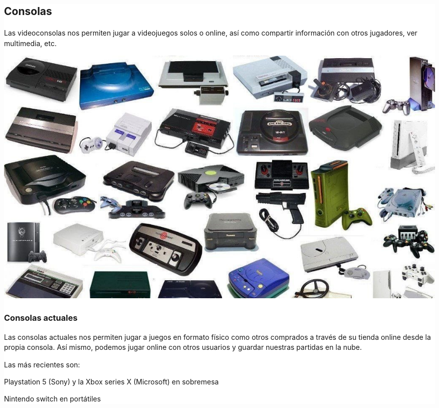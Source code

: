 ## Consolas

Las videoconsolas nos permiten jugar a videojuegos solos o online, así como compartir información con otros jugadores, ver multimedia, etc.

![imagen](media/image24.png)

### Consolas actuales

Las consolas actuales nos permiten jugar a juegos en formato físico como otros comprados a través de su tienda online desde la propia consola. Así mismo, podemos jugar online con otros usuarios y guardar nuestras partidas en la nube.

Las más recientes son:

Playstation 5 (Sony) y la Xbox series X (Microsoft) en sobremesa

Nintendo switch en portátiles

